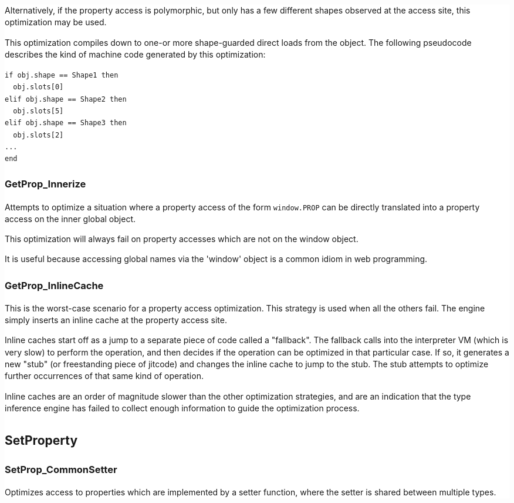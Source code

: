 Alternatively, if the property access is polymorphic, but only has a few
different shapes observed at the access site, this optimization may be used.

This optimization compiles down to one-or more shape-guarded direct loads
from the object.  The following pseudocode describes the kind of machine
code generated by this optimization:

```
if obj.shape == Shape1 then
  obj.slots[0]
elif obj.shape == Shape2 then
  obj.slots[5]
elif obj.shape == Shape3 then
  obj.slots[2]
...
end
```

### GetProp_Innerize

Attempts to optimize a situation where a property access of the form
`window.PROP` can be directly translated into a property access on
the inner global object.

This optimization will always fail on property accesses which are
not on the window object.

It is useful because accessing global names via the 'window' object
is a common idiom in web programming.

### GetProp_InlineCache

This is the worst-case scenario for a property access optimization.  This
strategy is used when all the others fail.  The engine simply inserts
an inline cache at the property access site.

Inline caches start off as a jump to a separate piece of code called
a "fallback".  The fallback calls into the interpreter VM (which is
very slow) to perform the operation, and then decides if the operation
can be optimized in that particular case.  If so, it generates a new
"stub" (or freestanding piece of jitcode) and changes the inline cache
to jump to the stub.  The stub attempts to optimize further occurrences
of that same kind of operation.

Inline caches are an order of magnitude slower than the other optimization
strategies, and are an indication that the type inference engine has
failed to collect enough information to guide the optimization process.

## SetProperty

### SetProp_CommonSetter

Optimizes access to properties which are implemented by a setter function,
where the setter is shared between multiple types.
